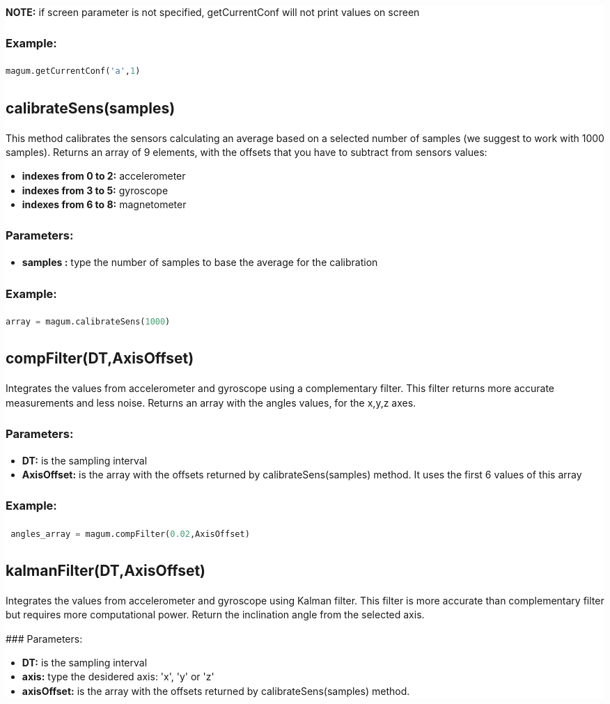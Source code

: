 **NOTE:** if screen parameter is not specified, getCurrentConf will not print values on screen

### Example:

```python
magum.getCurrentConf('a',1)
```

## calibrateSens(samples) <a name="calibratesens"></a>

This method calibrates the sensors calculating an average based on a selected number of samples (we suggest to work with 1000 samples).
Returns an array of 9 elements, with the offsets that you have to subtract from sensors values:

* **indexes from 0 to 2:** accelerometer
* **indexes from 3 to 5:** gyroscope
* **indexes from 6 to 8:** magnetometer  

### Parameters:

* **samples :** type the number of samples to base the average for the calibration

### Example:

```python
array = magum.calibrateSens(1000)
```

## compFilter(DT,AxisOffset) <a name="complementaryfilter"></a>
Integrates the values from accelerometer and gyroscope using a complementary filter. This filter returns more accurate measurements and less noise. Returns an array with the angles values, for the x,y,z axes. 

### Parameters:

* **DT:** is the sampling interval
* **AxisOffset:** is the array with the offsets returned by calibrateSens(samples) method. It uses the first 6 values of this array

### Example:

```python
 angles_array = magum.compFilter(0.02,AxisOffset)
```

## kalmanFilter(DT,AxisOffset) <a name="kalmanfilter"></a>
Integrates the values from accelerometer and gyroscope using Kalman filter. This filter is more accurate than complementary filter but requires more computational power. Return the inclination angle from the selected axis.  

### Parameters:
* **DT:** is the sampling interval
* **axis:** type the desidered axis: 'x', 'y' or 'z'
* **axisOffset:** is the array with the offsets returned by calibrateSens(samples) method.

